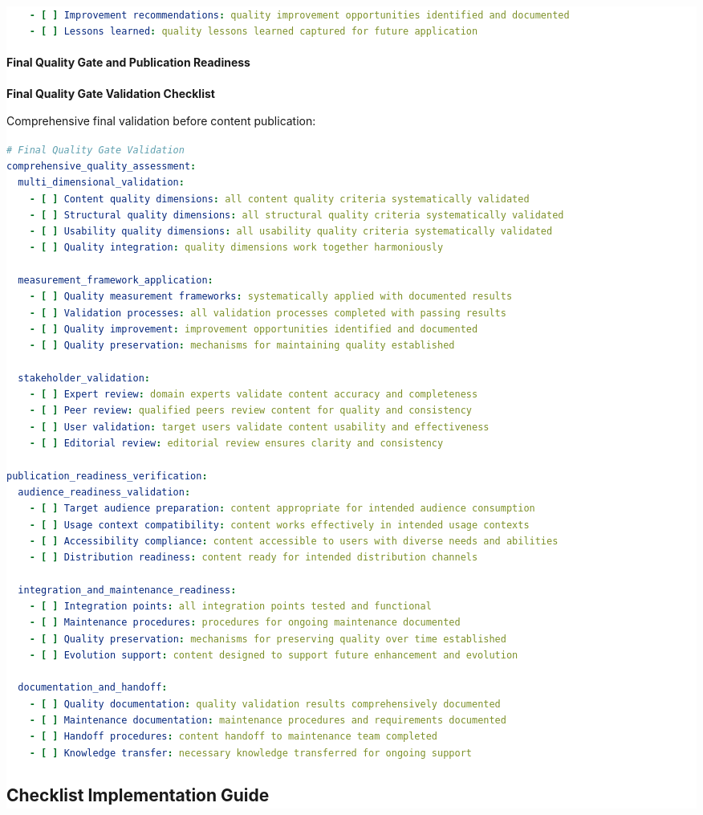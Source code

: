 ```yaml
    - [ ] Improvement recommendations: quality improvement opportunities identified and documented
    - [ ] Lessons learned: quality lessons learned captured for future application
```

#### Final Quality Gate and Publication Readiness

**Final Quality Gate Validation Checklist**

Comprehensive final validation before content publication:

```yaml
# Final Quality Gate Validation
comprehensive_quality_assessment:
  multi_dimensional_validation:
    - [ ] Content quality dimensions: all content quality criteria systematically validated
    - [ ] Structural quality dimensions: all structural quality criteria systematically validated
    - [ ] Usability quality dimensions: all usability quality criteria systematically validated
    - [ ] Quality integration: quality dimensions work together harmoniously
  
  measurement_framework_application:
    - [ ] Quality measurement frameworks: systematically applied with documented results
    - [ ] Validation processes: all validation processes completed with passing results
    - [ ] Quality improvement: improvement opportunities identified and documented
    - [ ] Quality preservation: mechanisms for maintaining quality established
  
  stakeholder_validation:
    - [ ] Expert review: domain experts validate content accuracy and completeness
    - [ ] Peer review: qualified peers review content for quality and consistency
    - [ ] User validation: target users validate content usability and effectiveness
    - [ ] Editorial review: editorial review ensures clarity and consistency

publication_readiness_verification:
  audience_readiness_validation:
    - [ ] Target audience preparation: content appropriate for intended audience consumption
    - [ ] Usage context compatibility: content works effectively in intended usage contexts
    - [ ] Accessibility compliance: content accessible to users with diverse needs and abilities
    - [ ] Distribution readiness: content ready for intended distribution channels
  
  integration_and_maintenance_readiness:
    - [ ] Integration points: all integration points tested and functional
    - [ ] Maintenance procedures: procedures for ongoing maintenance documented
    - [ ] Quality preservation: mechanisms for preserving quality over time established
    - [ ] Evolution support: content designed to support future enhancement and evolution
  
  documentation_and_handoff:
    - [ ] Quality documentation: quality validation results comprehensively documented
    - [ ] Maintenance documentation: maintenance procedures and requirements documented
    - [ ] Handoff procedures: content handoff to maintenance team completed
    - [ ] Knowledge transfer: necessary knowledge transferred for ongoing support
```

## Checklist Implementation Guide
